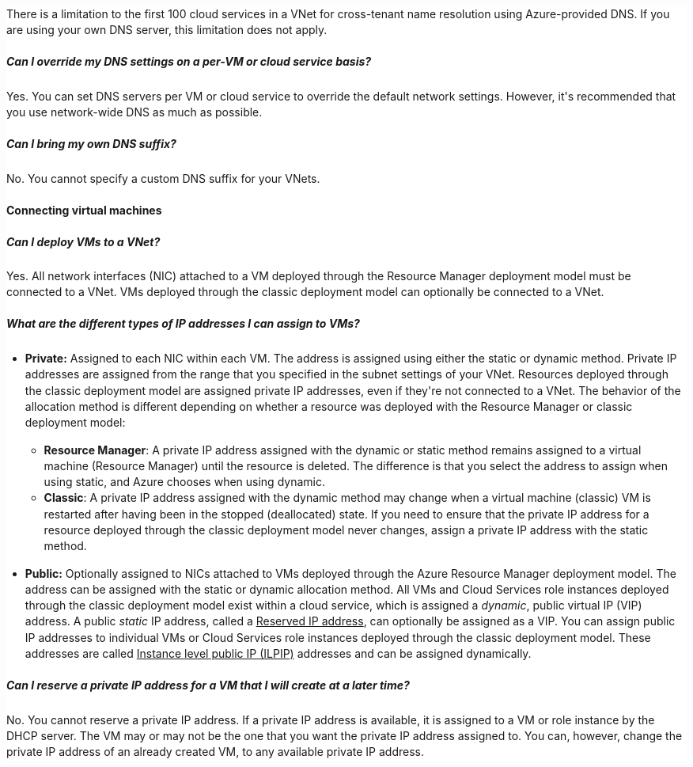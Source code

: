 There is a limitation to the first 100 cloud services in a VNet for cross-tenant name resolution using Azure-provided DNS. If you are using your own DNS server, this limitation does not apply.

##### Can I override my DNS settings on a per-VM or cloud service basis?

Yes. You can set DNS servers per VM or cloud service to override the default network settings. However, it's recommended that you use network-wide DNS as much as possible.

##### Can I bring my own DNS suffix?

No. You cannot specify a custom DNS suffix for your VNets.

#### Connecting virtual machines

##### Can I deploy VMs to a VNet?

Yes. All network interfaces (NIC) attached to a VM deployed through the Resource Manager deployment model must be connected to a VNet. VMs deployed through the classic deployment model can optionally be connected to a VNet.

##### What are the different types of IP addresses I can assign to VMs?

* **Private:** Assigned to each NIC within each VM. The address is assigned using either the static or dynamic method. Private IP addresses are assigned from the range that you specified in the subnet settings of your VNet. Resources deployed through the classic deployment model are assigned private IP addresses, even if they're not connected to a VNet. The behavior of the allocation method is different depending on whether a resource was deployed with the Resource Manager or classic deployment model:

	+ **Resource Manager**: A private IP address assigned with the dynamic or static method remains assigned to a virtual machine (Resource Manager) until the resource is deleted. The difference is that you select the address to assign when using static, and Azure chooses when using dynamic.
	+ **Classic**: A private IP address assigned with the dynamic method may change when a virtual machine (classic) VM is restarted after having been in the stopped (deallocated) state. If you need to ensure that the private IP address for a resource deployed through the classic deployment model never changes, assign a private IP address with the static method.
* **Public:** Optionally assigned to NICs attached to VMs deployed through the Azure Resource Manager deployment model. The address can be assigned with the static or dynamic allocation method. All VMs and Cloud Services role instances deployed through the classic deployment model exist within a cloud service, which is assigned a *dynamic*, public virtual IP (VIP) address. A public *static* IP address, called a [Reserved IP address](https://learn.microsoft.com/en-us/previous-versions/azure/virtual-network/virtual-networks-reserved-public-ip), can optionally be assigned as a VIP. You can assign public IP addresses to individual VMs or Cloud Services role instances deployed through the classic deployment model. These addresses are called [Instance level public IP (ILPIP)](https://learn.microsoft.com/en-us/previous-versions/azure/virtual-network/virtual-networks-instance-level-public-ip) addresses and can be assigned dynamically.

##### Can I reserve a private IP address for a VM that I will create at a later time?

No. You cannot reserve a private IP address. If a private IP address is available, it is assigned to a VM or role instance by the DHCP server. The VM may or may not be the one that you want the private IP address assigned to. You can, however, change the private IP address of an already created VM, to any available private IP address.
